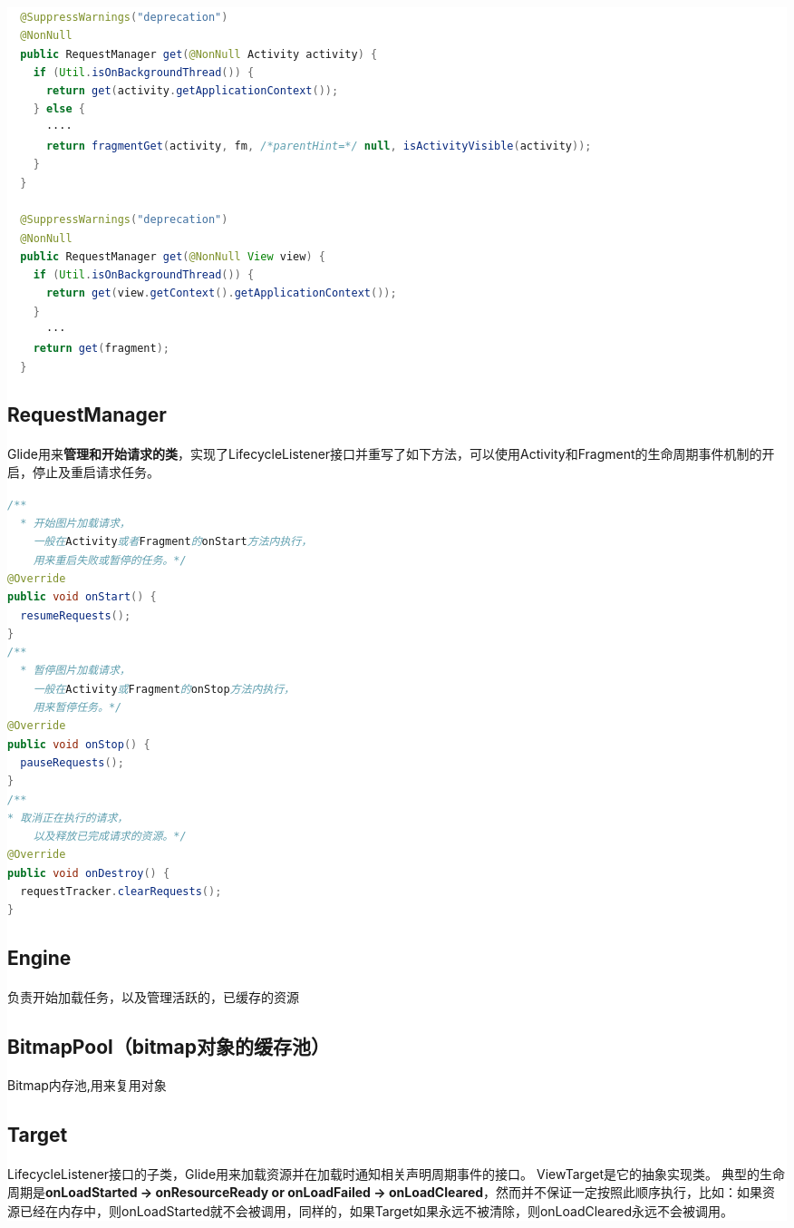 ```java
  @SuppressWarnings("deprecation")
  @NonNull
  public RequestManager get(@NonNull Activity activity) {
    if (Util.isOnBackgroundThread()) {
      return get(activity.getApplicationContext());
    } else {
      ····
      return fragmentGet(activity, fm, /*parentHint=*/ null, isActivityVisible(activity));
    }
  }

  @SuppressWarnings("deprecation")
  @NonNull
  public RequestManager get(@NonNull View view) {
    if (Util.isOnBackgroundThread()) {
      return get(view.getContext().getApplicationContext());
    }
      ···
    return get(fragment);
  }

```
## RequestManager
Glide用来**管理和开始请求的类**，实现了LifecycleListener接口并重写了如下方法，可以使用Activity和Fragment的生命周期事件机制的开启，停止及重启请求任务。
```java
/** 
  * 开始图片加载请求，
    一般在Activity或者Fragment的onStart方法内执行，
    用来重启失败或暂停的任务。*/
@Override
public void onStart() {    
  resumeRequests();
}
/** 
  * 暂停图片加载请求，
    一般在Activity或Fragment的onStop方法内执行，
    用来暂停任务。*/
@Override
public void onStop() {    
  pauseRequests();
}
/** 
* 取消正在执行的请求，
	以及释放已完成请求的资源。*/
@Override
public void onDestroy() {    
  requestTracker.clearRequests();
}
```
## Engine
负责开始加载任务，以及管理活跃的，已缓存的资源
## BitmapPool（bitmap对象的缓存池）
Bitmap内存池,用来复用对象
## Target
LifecycleListener接口的子类，Glide用来加载资源并在加载时通知相关声明周期事件的接口。
ViewTarget是它的抽象实现类。
典型的生命周期是**onLoadStarted -> onResourceReady or onLoadFailed -> onLoadCleared**，然而并不保证一定按照此顺序执行，比如：如果资源已经在内存中，则onLoadStarted就不会被调用，同样的，如果Target如果永远不被清除，则onLoadCleared永远不会被调用。
```java
```